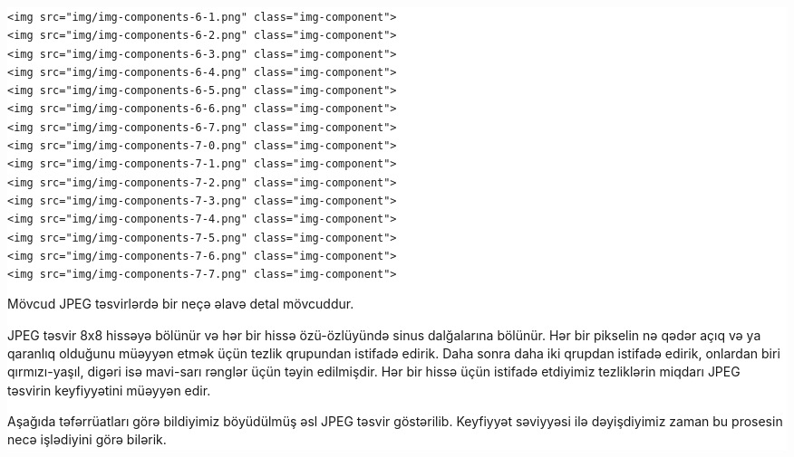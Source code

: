     <img src="img/img-components-6-1.png" class="img-component">
    <img src="img/img-components-6-2.png" class="img-component">
    <img src="img/img-components-6-3.png" class="img-component">
    <img src="img/img-components-6-4.png" class="img-component">
    <img src="img/img-components-6-5.png" class="img-component">
    <img src="img/img-components-6-6.png" class="img-component">
    <img src="img/img-components-6-7.png" class="img-component">
    <img src="img/img-components-7-0.png" class="img-component">
    <img src="img/img-components-7-1.png" class="img-component">
    <img src="img/img-components-7-2.png" class="img-component">
    <img src="img/img-components-7-3.png" class="img-component">
    <img src="img/img-components-7-4.png" class="img-component">
    <img src="img/img-components-7-5.png" class="img-component">
    <img src="img/img-components-7-6.png" class="img-component">
    <img src="img/img-components-7-7.png" class="img-component">
</div>
</div>

Mövcud JPEG təsvirlərdə bir neçə əlavə detal mövcuddur.

JPEG təsvir 8x8 hissəyə bölünür və hər bir hissə özü-özlüyündə sinus dalğalarına bölünür. Hər bir pikselin nə qədər açıq və ya qaranlıq olduğunu müəyyən etmək üçün tezlik qrupundan istifadə edirik. Daha sonra daha iki qrupdan istifadə edirik, onlardan biri qırmızı-yaşıl, digəri isə mavi-sarı rənglər üçün təyin edilmişdir. Hər bir hissə üçün istifadə etdiyimiz tezliklərin miqdarı JPEG təsvirin keyfiyyətini müəyyən edir.

Aşağıda təfərrüatları görə bildiyimiz böyüdülmüş əsl JPEG təsvir göstərilib. Keyfiyyət səviyyəsi ilə dəyişdiyimiz zaman bu prosesin necə işlədiyini görə bilərik.
